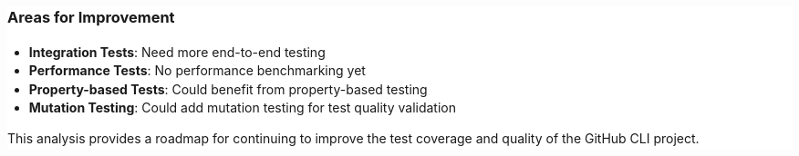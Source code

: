 ### **Areas for Improvement**
- **Integration Tests**: Need more end-to-end testing
- **Performance Tests**: No performance benchmarking yet
- **Property-based Tests**: Could benefit from property-based testing
- **Mutation Testing**: Could add mutation testing for test quality validation

This analysis provides a roadmap for continuing to improve the test coverage and quality of the GitHub CLI project.
